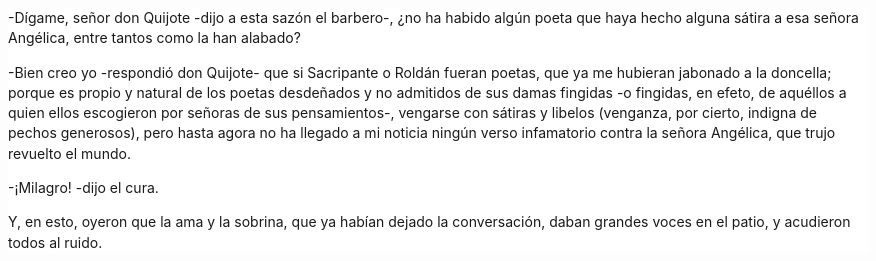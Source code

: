 -Dígame, señor don Quijote -dijo a esta sazón el barbero-, ¿no ha habido algún poeta que haya hecho alguna sátira a esa señora Angélica, entre tantos como la han alabado?

-Bien creo yo -respondió don Quijote- que si Sacripante o Roldán fueran poetas, que ya me hubieran jabonado a la doncella; porque es propio y natural de los poetas desdeñados y no admitidos de sus damas fingidas -o fingidas, en efeto, de aquéllos a quien ellos escogieron por señoras de sus pensamientos-, vengarse con sátiras y libelos (venganza, por cierto, indigna de pechos generosos), pero hasta agora no ha llegado a mi noticia ningún verso infamatorio contra la señora Angélica, que trujo revuelto el mundo.

-¡Milagro! -dijo el cura.

Y, en esto, oyeron que la ama y la sobrina, que ya habían dejado la conversación, daban grandes voces en el patio, y acudieron todos al ruido.
